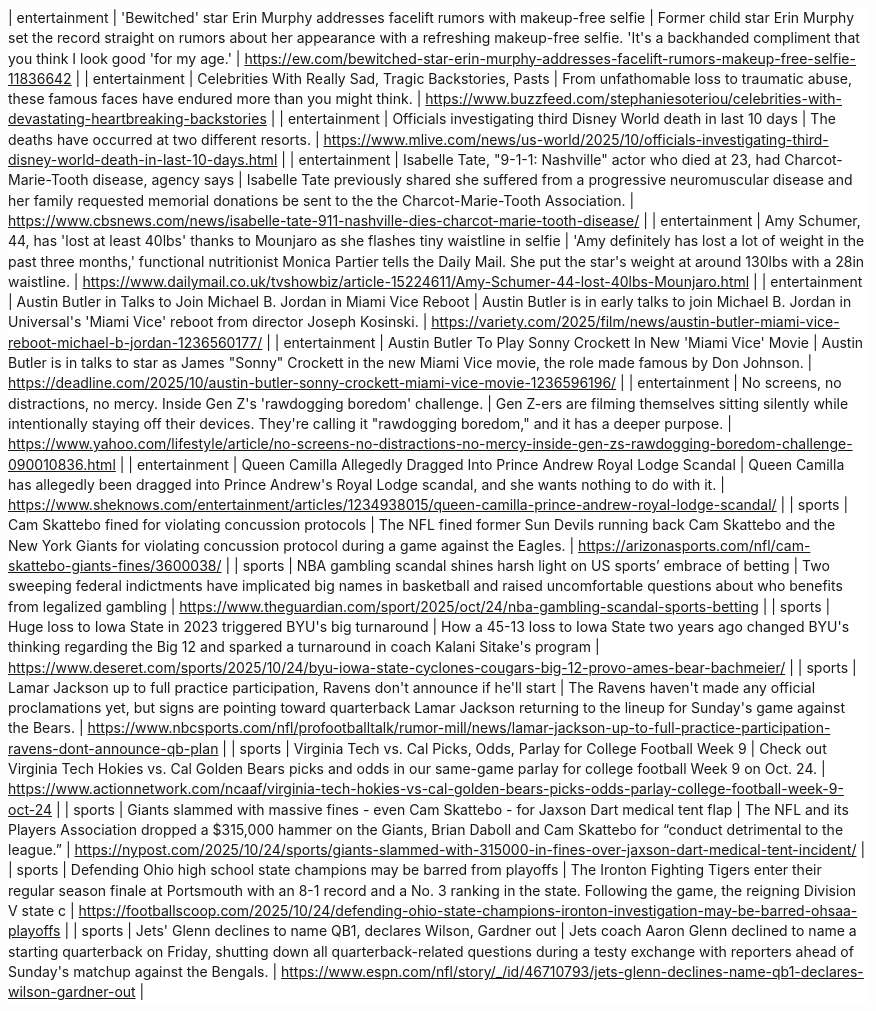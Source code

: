 | entertainment | 'Bewitched' star Erin Murphy addresses facelift rumors with makeup-free selfie | Former child star Erin Murphy set the record straight on rumors about her appearance with a refreshing makeup-free selfie. 'It's a backhanded compliment that you think I look good 'for my age.' | https://ew.com/bewitched-star-erin-murphy-addresses-facelift-rumors-makeup-free-selfie-11836642 |
| entertainment | Celebrities With Really Sad, Tragic Backstories, Pasts | From unfathomable loss to traumatic abuse, these famous faces have endured more than you might think. | https://www.buzzfeed.com/stephaniesoteriou/celebrities-with-devastating-heartbreaking-backstories |
| entertainment | Officials investigating third Disney World death in last 10 days | The deaths have occurred at two different resorts. | https://www.mlive.com/news/us-world/2025/10/officials-investigating-third-disney-world-death-in-last-10-days.html |
| entertainment | Isabelle Tate, "9-1-1: Nashville" actor who died at 23, had Charcot-Marie-Tooth disease, agency says | Isabelle Tate previously shared she suffered from a progressive neuromuscular disease and her family requested memorial donations be sent to the the Charcot-Marie-Tooth Association. | https://www.cbsnews.com/news/isabelle-tate-911-nashville-dies-charcot-marie-tooth-disease/ |
| entertainment | Amy Schumer, 44, has 'lost at least 40lbs' thanks to Mounjaro as she flashes tiny waistline in selfie | 'Amy definitely has lost a lot of weight in the past three months,' functional nutritionist Monica Partier tells the Daily Mail. She put the star's weight at around 130lbs with a 28in waistline. | https://www.dailymail.co.uk/tvshowbiz/article-15224611/Amy-Schumer-44-lost-40lbs-Mounjaro.html |
| entertainment | Austin Butler in Talks to Join Michael B. Jordan in Miami Vice Reboot | Austin Butler is in early talks to join Michael B. Jordan in Universal's 'Miami Vice' reboot from director Joseph Kosinski. | https://variety.com/2025/film/news/austin-butler-miami-vice-reboot-michael-b-jordan-1236560177/ |
| entertainment | Austin Butler To Play Sonny Crockett In New 'Miami Vice' Movie | Austin Butler is in talks to star as James "Sonny" Crockett in the new Miami Vice movie, the role made famous by Don Johnson. | https://deadline.com/2025/10/austin-butler-sonny-crockett-miami-vice-movie-1236596196/ |
| entertainment | No screens, no distractions, no mercy. Inside Gen Z's 'rawdogging boredom' challenge. | Gen Z-ers are filming themselves sitting silently while intentionally staying off their devices. They're calling it "rawdogging boredom," and it has a deeper purpose. | https://www.yahoo.com/lifestyle/article/no-screens-no-distractions-no-mercy-inside-gen-zs-rawdogging-boredom-challenge-090010836.html |
| entertainment | Queen Camilla Allegedly Dragged Into Prince Andrew Royal Lodge Scandal | Queen Camilla has allegedly been dragged into Prince Andrew's Royal Lodge scandal, and she wants nothing to do with it. | https://www.sheknows.com/entertainment/articles/1234938015/queen-camilla-prince-andrew-royal-lodge-scandal/ |
| sports | Cam Skattebo fined for violating concussion protocols | The NFL fined former Sun Devils running back Cam Skattebo and the New York Giants for violating concussion protocol during a game against the Eagles. | https://arizonasports.com/nfl/cam-skattebo-giants-fines/3600038/ |
| sports | NBA gambling scandal shines harsh light on US sports’ embrace of betting | Two sweeping federal indictments have implicated big names in basketball and raised uncomfortable questions about who benefits from legalized gambling | https://www.theguardian.com/sport/2025/oct/24/nba-gambling-scandal-sports-betting |
| sports | Huge loss to Iowa State in 2023 triggered BYU's big turnaround | How a 45-13 loss to Iowa State two years ago changed BYU's thinking regarding the Big 12 and sparked a turnaround in coach Kalani Sitake's program | https://www.deseret.com/sports/2025/10/24/byu-iowa-state-cyclones-cougars-big-12-provo-ames-bear-bachmeier/ |
| sports | Lamar Jackson up to full practice participation, Ravens don't announce if he'll start | The Ravens haven't made any official proclamations yet, but signs are pointing toward quarterback Lamar Jackson returning to the lineup for Sunday's game against the Bears. | https://www.nbcsports.com/nfl/profootballtalk/rumor-mill/news/lamar-jackson-up-to-full-practice-participation-ravens-dont-announce-qb-plan |
| sports | Virginia Tech vs. Cal Picks, Odds, Parlay for College Football Week 9 | Check out Virginia Tech Hokies vs. Cal Golden Bears picks and odds in our same-game parlay for college football Week 9 on Oct. 24. | https://www.actionnetwork.com/ncaaf/virginia-tech-hokies-vs-cal-golden-bears-picks-odds-parlay-college-football-week-9-oct-24 |
| sports | Giants slammed with massive fines - even Cam Skattebo - for Jaxson Dart medical tent flap | The NFL and its Players Association dropped a $315,000 hammer on the Giants, Brian Daboll and Cam Skattebo for “conduct detrimental to the league.” | https://nypost.com/2025/10/24/sports/giants-slammed-with-315000-in-fines-over-jaxson-dart-medical-tent-incident/ |
| sports | Defending Ohio high school state champions may be barred from playoffs | The Ironton Fighting Tigers enter their regular season finale at Portsmouth with an 8-1 record and a No. 3 ranking in the state. Following the game, the reigning Division V state c | https://footballscoop.com/2025/10/24/defending-ohio-state-champions-ironton-investigation-may-be-barred-ohsaa-playoffs |
| sports | Jets' Glenn declines to name QB1, declares Wilson, Gardner out | Jets coach Aaron Glenn declined to name a starting quarterback on Friday, shutting down all quarterback-related questions during a testy exchange with reporters ahead of Sunday's matchup against the Bengals. | https://www.espn.com/nfl/story/_/id/46710793/jets-glenn-declines-name-qb1-declares-wilson-gardner-out |